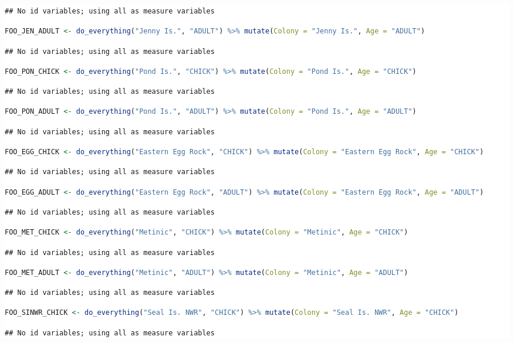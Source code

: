     ## No id variables; using all as measure variables

``` r
FOO_JEN_ADULT <- do_everything("Jenny Is.", "ADULT") %>% mutate(Colony = "Jenny Is.", Age = "ADULT")
```

    ## No id variables; using all as measure variables

``` r
FOO_PON_CHICK <- do_everything("Pond Is.", "CHICK") %>% mutate(Colony = "Pond Is.", Age = "CHICK")
```

    ## No id variables; using all as measure variables

``` r
FOO_PON_ADULT <- do_everything("Pond Is.", "ADULT") %>% mutate(Colony = "Pond Is.", Age = "ADULT")
```

    ## No id variables; using all as measure variables

``` r
FOO_EGG_CHICK <- do_everything("Eastern Egg Rock", "CHICK") %>% mutate(Colony = "Eastern Egg Rock", Age = "CHICK")
```

    ## No id variables; using all as measure variables

``` r
FOO_EGG_ADULT <- do_everything("Eastern Egg Rock", "ADULT") %>% mutate(Colony = "Eastern Egg Rock", Age = "ADULT")
```

    ## No id variables; using all as measure variables

``` r
FOO_MET_CHICK <- do_everything("Metinic", "CHICK") %>% mutate(Colony = "Metinic", Age = "CHICK")
```

    ## No id variables; using all as measure variables

``` r
FOO_MET_ADULT <- do_everything("Metinic", "ADULT") %>% mutate(Colony = "Metinic", Age = "ADULT")
```

    ## No id variables; using all as measure variables

``` r
FOO_SINWR_CHICK <- do_everything("Seal Is. NWR", "CHICK") %>% mutate(Colony = "Seal Is. NWR", Age = "CHICK")
```

    ## No id variables; using all as measure variables
